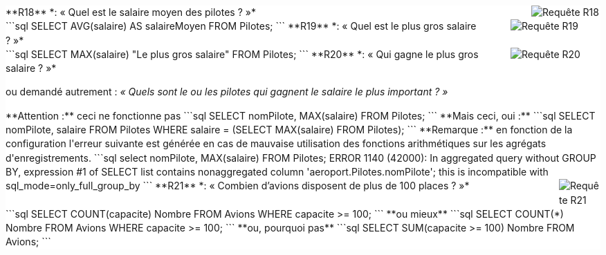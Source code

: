 
<img src="Medias/3.0/AeroportRequetes/R18.png" alt="Requête R18" style="margin-left:40px; width:100px;float: right" />
**R18** *: « Quel est le salaire moyen des pilotes ? »*
<div style="clear: both;"></div>
```sql
SELECT AVG(salaire) AS salaireMoyen
FROM Pilotes;
```


<img src="Medias/3.0/AeroportRequetes/R19.png" alt="Requête R19" style="margin-left:40px; width:130px;float: right" />
**R19** *: « Quel est le plus gros salaire ? »*
<div style="clear: both;"></div>
```sql
SELECT MAX(salaire) "Le plus gros salaire"
FROM Pilotes;
```


<img src="Medias/3.0/AeroportRequetes/R20.png" alt="Requête R20" style="margin-left:40px; width:130px;float: right" />
**R20** *: « Qui gagne le plus gros salaire ? »*

ou demandé autrement : *« Quels sont le ou les pilotes
                          qui gagnent le salaire le plus important ? »*
<div style="clear: both;"></div>
**Attention :** ceci ne fonctionne pas
```sql
SELECT nomPilote, MAX(salaire)
FROM Pilotes;
```
**Mais ceci, oui :**
```sql
SELECT nomPilote, salaire
FROM Pilotes
WHERE salaire = (SELECT MAX(salaire)
                 FROM Pilotes);
```
**Remarque :** en fonction de la configuration l'erreur suivante est générée en cas de mauvaise utilisation des fonctions arithmétiques sur les agrégats d'enregistrements.
```sql
select nomPilote, MAX(salaire) FROM Pilotes;
ERROR 1140 (42000): In aggregated query without GROUP BY, expression #1 of SELECT list contains nonaggregated column 'aeroport.Pilotes.nomPilote'; this is incompatible with sql_mode=only_full_group_by
```


<img src="Medias/3.0/AeroportRequetes/R21.png" alt="Requête R21" style="margin-left:40px; width:60px;float: right" />
**R21** *: « Combien d’avions disposent de plus de 100 places ? »*
<div style="clear: both;"></div>
```sql
SELECT COUNT(capacite) Nombre
FROM Avions
WHERE capacite >= 100;
```
**ou mieux**
```sql
SELECT COUNT(*) Nombre
FROM Avions
WHERE capacite >= 100;
```
**ou, pourquoi pas**
```sql
SELECT SUM(capacite >= 100) Nombre
FROM Avions;
```
